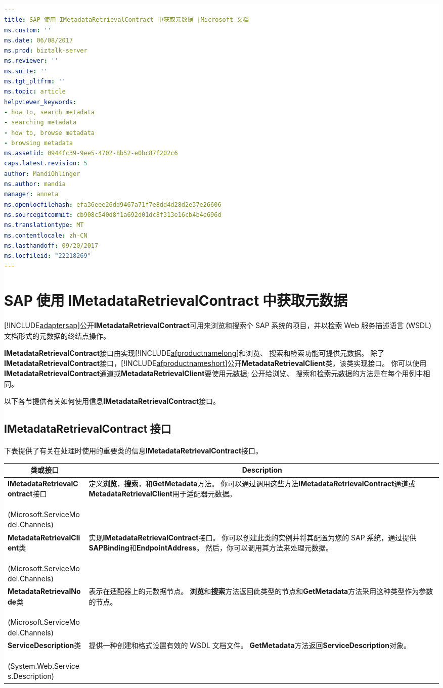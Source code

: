 ```yaml
---
title: SAP 使用 IMetadataRetrievalContract 中获取元数据 |Microsoft 文档
ms.custom: ''
ms.date: 06/08/2017
ms.prod: biztalk-server
ms.reviewer: ''
ms.suite: ''
ms.tgt_pltfrm: ''
ms.topic: article
helpviewer_keywords:
- how to, search metadata
- searching metadata
- how to, browse metadata
- browsing metadata
ms.assetid: 0944fc39-9ee5-4702-8b52-e0bc87f202c6
caps.latest.revision: 5
author: MandiOhlinger
ms.author: mandia
manager: anneta
ms.openlocfilehash: efa36eee26dd9467a71f7e8dd4d28d2e37e26606
ms.sourcegitcommit: cb908c540d8f1a692d01dc8f313e16cb4b4e696d
ms.translationtype: MT
ms.contentlocale: zh-CN
ms.lasthandoff: 09/20/2017
ms.locfileid: "22218269"
---
```

# <a name="get-metadata-in-sap-using-imetadataretrievalcontract"></a>SAP 使用 IMetadataRetrievalContract 中获取元数据
[!INCLUDE[adaptersap](../../includes/adaptersap-md.md)]公开**IMetadataRetrievalContract**可用来浏览和搜索个 SAP 系统的项目，并以检索 Web 服务描述语言 (WSDL) 文档形式的元数据的终结点操作。  
  
 **IMetadataRetrievalContract**接口由实现[!INCLUDE[afproductnamelong](../../includes/afproductnamelong-md.md)]和浏览、 搜索和检索功能可提供元数据。 除了**IMetadataRetrievalContract**接口，[!INCLUDE[afproductnameshort](../../includes/afproductnameshort-md.md)]公开**MetadataRetrievalClient**类，该类实现接口。 你可以使用**IMetadataRetrievalContract**通道或**MetadataRetrievalClient**要使用元数据; 公开给浏览、 搜索和检索元数据的方法是在每个用例中相同。  
  
 以下各节提供有关如何使用信息**IMetadataRetrievalContract**接口。  
  
## <a name="the-imetadataretrievalcontract-interface"></a>IMetadataRetrievalContract 接口  
 下表提供了有关在处理时使用的重要类的信息**IMetadataRetrievalContract**接口。  
  
|类或接口|Description|  
|------------------------|-----------------|  
|**IMetadataRetrievalContract**接口<br /><br /> (Microsoft.ServiceModel.Channels)|定义**浏览**，**搜索**，和**GetMetadata**方法。 你可以通过调用这些方法**IMetadataRetrievalContract**通道或**MetadataRetrievalClient**用于适配器元数据。|  
|**MetadataRetrievalClient**类<br /><br /> (Microsoft.ServiceModel.Channels)|实现**IMetadataRetrievalContract**接口。 你可以创建此类的实例并将其配置为您的 SAP 系统，通过提供**SAPBinding**和**EndpointAddress**。 然后，你可以调用其方法来处理元数据。|  
|**MetadataRetrievalNode**类<br /><br /> (Microsoft.ServiceModel.Channels)|表示在适配器上的元数据节点。 **浏览**和**搜索**方法返回此类型的节点和**GetMetadata**方法采用这种类型作为参数的节点。|  
|**ServiceDescription**类<br /><br /> (System.Web.Services.Description)|提供一种创建和格式设置有效的 WSDL 文档文件。 **GetMetadata**方法返回**ServiceDescription**对象。|  
  